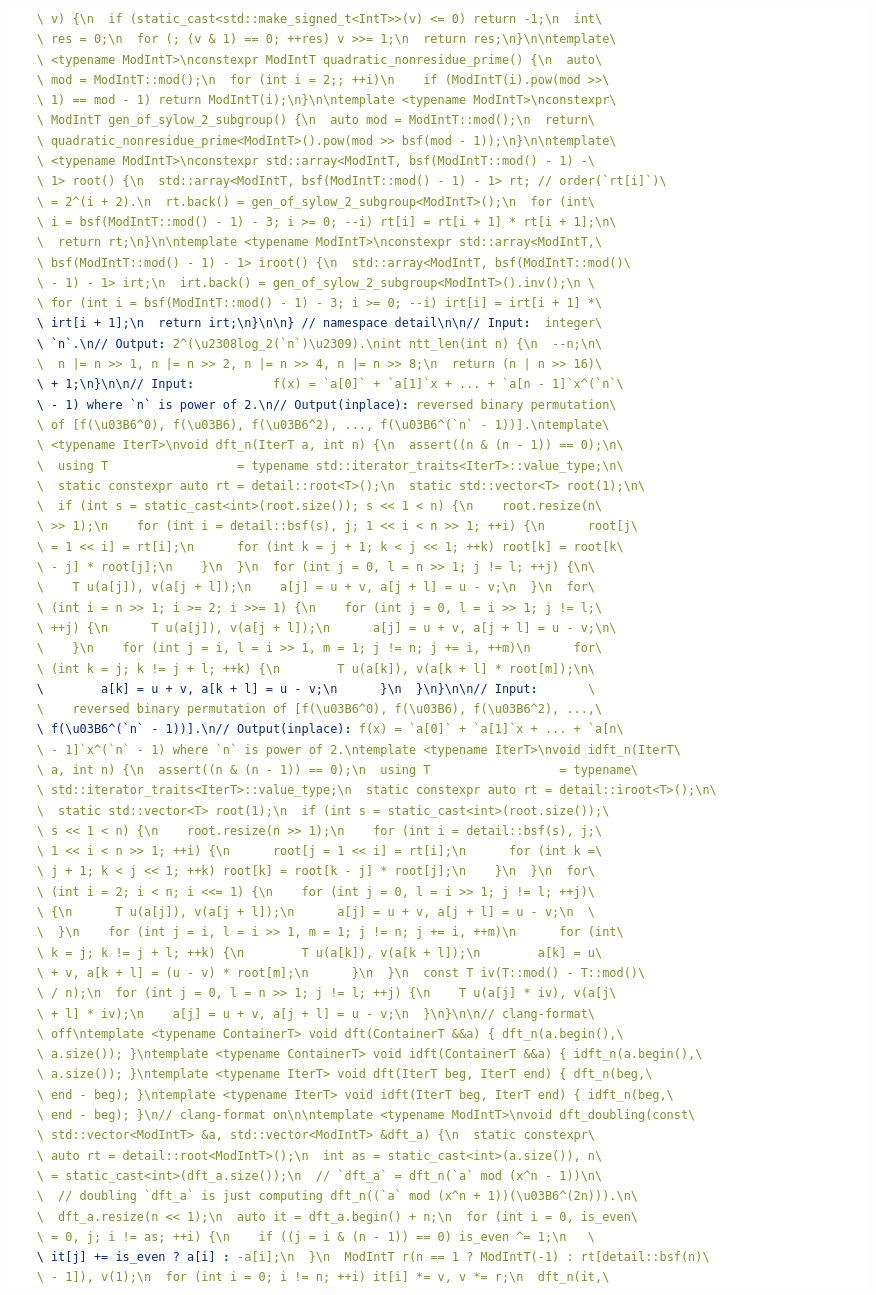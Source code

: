 ```yaml
    \ v) {\n  if (static_cast<std::make_signed_t<IntT>>(v) <= 0) return -1;\n  int\
    \ res = 0;\n  for (; (v & 1) == 0; ++res) v >>= 1;\n  return res;\n}\n\ntemplate\
    \ <typename ModIntT>\nconstexpr ModIntT quadratic_nonresidue_prime() {\n  auto\
    \ mod = ModIntT::mod();\n  for (int i = 2;; ++i)\n    if (ModIntT(i).pow(mod >>\
    \ 1) == mod - 1) return ModIntT(i);\n}\n\ntemplate <typename ModIntT>\nconstexpr\
    \ ModIntT gen_of_sylow_2_subgroup() {\n  auto mod = ModIntT::mod();\n  return\
    \ quadratic_nonresidue_prime<ModIntT>().pow(mod >> bsf(mod - 1));\n}\n\ntemplate\
    \ <typename ModIntT>\nconstexpr std::array<ModIntT, bsf(ModIntT::mod() - 1) -\
    \ 1> root() {\n  std::array<ModIntT, bsf(ModIntT::mod() - 1) - 1> rt; // order(`rt[i]`)\
    \ = 2^(i + 2).\n  rt.back() = gen_of_sylow_2_subgroup<ModIntT>();\n  for (int\
    \ i = bsf(ModIntT::mod() - 1) - 3; i >= 0; --i) rt[i] = rt[i + 1] * rt[i + 1];\n\
    \  return rt;\n}\n\ntemplate <typename ModIntT>\nconstexpr std::array<ModIntT,\
    \ bsf(ModIntT::mod() - 1) - 1> iroot() {\n  std::array<ModIntT, bsf(ModIntT::mod()\
    \ - 1) - 1> irt;\n  irt.back() = gen_of_sylow_2_subgroup<ModIntT>().inv();\n \
    \ for (int i = bsf(ModIntT::mod() - 1) - 3; i >= 0; --i) irt[i] = irt[i + 1] *\
    \ irt[i + 1];\n  return irt;\n}\n\n} // namespace detail\n\n// Input:  integer\
    \ `n`.\n// Output: 2^(\u2308log_2(`n`)\u2309).\nint ntt_len(int n) {\n  --n;\n\
    \  n |= n >> 1, n |= n >> 2, n |= n >> 4, n |= n >> 8;\n  return (n | n >> 16)\
    \ + 1;\n}\n\n// Input:           f(x) = `a[0]` + `a[1]`x + ... + `a[n - 1]`x^(`n`\
    \ - 1) where `n` is power of 2.\n// Output(inplace): reversed binary permutation\
    \ of [f(\u03B6^0), f(\u03B6), f(\u03B6^2), ..., f(\u03B6^(`n` - 1))].\ntemplate\
    \ <typename IterT>\nvoid dft_n(IterT a, int n) {\n  assert((n & (n - 1)) == 0);\n\
    \  using T                  = typename std::iterator_traits<IterT>::value_type;\n\
    \  static constexpr auto rt = detail::root<T>();\n  static std::vector<T> root(1);\n\
    \  if (int s = static_cast<int>(root.size()); s << 1 < n) {\n    root.resize(n\
    \ >> 1);\n    for (int i = detail::bsf(s), j; 1 << i < n >> 1; ++i) {\n      root[j\
    \ = 1 << i] = rt[i];\n      for (int k = j + 1; k < j << 1; ++k) root[k] = root[k\
    \ - j] * root[j];\n    }\n  }\n  for (int j = 0, l = n >> 1; j != l; ++j) {\n\
    \    T u(a[j]), v(a[j + l]);\n    a[j] = u + v, a[j + l] = u - v;\n  }\n  for\
    \ (int i = n >> 1; i >= 2; i >>= 1) {\n    for (int j = 0, l = i >> 1; j != l;\
    \ ++j) {\n      T u(a[j]), v(a[j + l]);\n      a[j] = u + v, a[j + l] = u - v;\n\
    \    }\n    for (int j = i, l = i >> 1, m = 1; j != n; j += i, ++m)\n      for\
    \ (int k = j; k != j + l; ++k) {\n        T u(a[k]), v(a[k + l] * root[m]);\n\
    \        a[k] = u + v, a[k + l] = u - v;\n      }\n  }\n}\n\n// Input:       \
    \    reversed binary permutation of [f(\u03B6^0), f(\u03B6), f(\u03B6^2), ...,\
    \ f(\u03B6^(`n` - 1))].\n// Output(inplace): f(x) = `a[0]` + `a[1]`x + ... + `a[n\
    \ - 1]`x^(`n` - 1) where `n` is power of 2.\ntemplate <typename IterT>\nvoid idft_n(IterT\
    \ a, int n) {\n  assert((n & (n - 1)) == 0);\n  using T                  = typename\
    \ std::iterator_traits<IterT>::value_type;\n  static constexpr auto rt = detail::iroot<T>();\n\
    \  static std::vector<T> root(1);\n  if (int s = static_cast<int>(root.size());\
    \ s << 1 < n) {\n    root.resize(n >> 1);\n    for (int i = detail::bsf(s), j;\
    \ 1 << i < n >> 1; ++i) {\n      root[j = 1 << i] = rt[i];\n      for (int k =\
    \ j + 1; k < j << 1; ++k) root[k] = root[k - j] * root[j];\n    }\n  }\n  for\
    \ (int i = 2; i < n; i <<= 1) {\n    for (int j = 0, l = i >> 1; j != l; ++j)\
    \ {\n      T u(a[j]), v(a[j + l]);\n      a[j] = u + v, a[j + l] = u - v;\n  \
    \  }\n    for (int j = i, l = i >> 1, m = 1; j != n; j += i, ++m)\n      for (int\
    \ k = j; k != j + l; ++k) {\n        T u(a[k]), v(a[k + l]);\n        a[k] = u\
    \ + v, a[k + l] = (u - v) * root[m];\n      }\n  }\n  const T iv(T::mod() - T::mod()\
    \ / n);\n  for (int j = 0, l = n >> 1; j != l; ++j) {\n    T u(a[j] * iv), v(a[j\
    \ + l] * iv);\n    a[j] = u + v, a[j + l] = u - v;\n  }\n}\n\n// clang-format\
    \ off\ntemplate <typename ContainerT> void dft(ContainerT &&a) { dft_n(a.begin(),\
    \ a.size()); }\ntemplate <typename ContainerT> void idft(ContainerT &&a) { idft_n(a.begin(),\
    \ a.size()); }\ntemplate <typename IterT> void dft(IterT beg, IterT end) { dft_n(beg,\
    \ end - beg); }\ntemplate <typename IterT> void idft(IterT beg, IterT end) { idft_n(beg,\
    \ end - beg); }\n// clang-format on\n\ntemplate <typename ModIntT>\nvoid dft_doubling(const\
    \ std::vector<ModIntT> &a, std::vector<ModIntT> &dft_a) {\n  static constexpr\
    \ auto rt = detail::root<ModIntT>();\n  int as = static_cast<int>(a.size()), n\
    \ = static_cast<int>(dft_a.size());\n  // `dft_a` = dft_n(`a` mod (x^n - 1))\n\
    \  // doubling `dft_a` is just computing dft_n((`a` mod (x^n + 1))(\u03B6^(2n))).\n\
    \  dft_a.resize(n << 1);\n  auto it = dft_a.begin() + n;\n  for (int i = 0, is_even\
    \ = 0, j; i != as; ++i) {\n    if ((j = i & (n - 1)) == 0) is_even ^= 1;\n   \
    \ it[j] += is_even ? a[i] : -a[i];\n  }\n  ModIntT r(n == 1 ? ModIntT(-1) : rt[detail::bsf(n)\
    \ - 1]), v(1);\n  for (int i = 0; i != n; ++i) it[i] *= v, v *= r;\n  dft_n(it,\
```